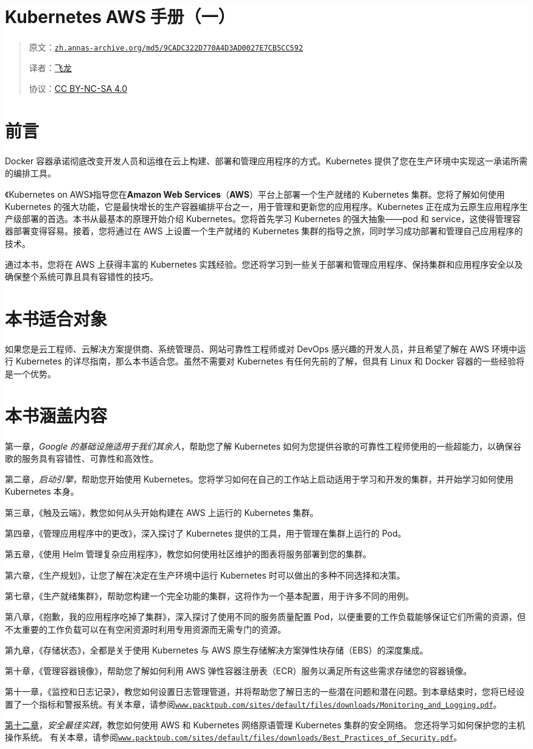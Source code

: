 # Kubernetes AWS 手册（一）

> 原文：[`zh.annas-archive.org/md5/9CADC322D770A4D3AD0027E7CB5CC592`](https://zh.annas-archive.org/md5/9CADC322D770A4D3AD0027E7CB5CC592)
> 
> 译者：[飞龙](https://github.com/wizardforcel)
> 
> 协议：[CC BY-NC-SA 4.0](http://creativecommons.org/licenses/by-nc-sa/4.0/)

# 前言

Docker 容器承诺彻底改变开发人员和运维在云上构建、部署和管理应用程序的方式。Kubernetes 提供了您在生产环境中实现这一承诺所需的编排工具。

《Kubernetes on AWS》指导您在**Amazon Web Services**（**AWS**）平台上部署一个生产就绪的 Kubernetes 集群。您将了解如何使用 Kubernetes 的强大功能，它是最快增长的生产容器编排平台之一，用于管理和更新您的应用程序。Kubernetes 正在成为云原生应用程序生产级部署的首选。本书从最基本的原理开始介绍 Kubernetes。您将首先学习 Kubernetes 的强大抽象——pod 和 service，这使得管理容器部署变得容易。接着，您将通过在 AWS 上设置一个生产就绪的 Kubernetes 集群的指导之旅，同时学习成功部署和管理自己应用程序的技术。

通过本书，您将在 AWS 上获得丰富的 Kubernetes 实践经验。您还将学习到一些关于部署和管理应用程序、保持集群和应用程序安全以及确保整个系统可靠且具有容错性的技巧。

# 本书适合对象

如果您是云工程师、云解决方案提供商、系统管理员、网站可靠性工程师或对 DevOps 感兴趣的开发人员，并且希望了解在 AWS 环境中运行 Kubernetes 的详尽指南，那么本书适合您。虽然不需要对 Kubernetes 有任何先前的了解，但具有 Linux 和 Docker 容器的一些经验将是一个优势。

# 本书涵盖内容

第一章，*Google 的基础设施适用于我们其余人*，帮助您了解 Kubernetes 如何为您提供谷歌的可靠性工程师使用的一些超能力，以确保谷歌的服务具有容错性、可靠性和高效性。

第二章，*启动引擎*，帮助您开始使用 Kubernetes。您将学习如何在自己的工作站上启动适用于学习和开发的集群，并开始学习如何使用 Kubernetes 本身。

第三章，《触及云端》，教您如何从头开始构建在 AWS 上运行的 Kubernetes 集群。

第四章，《管理应用程序中的更改》，深入探讨了 Kubernetes 提供的工具，用于管理在集群上运行的 Pod。

第五章，《使用 Helm 管理复杂应用程序》，教您如何使用社区维护的图表将服务部署到您的集群。

第六章，《生产规划》，让您了解在决定在生产环境中运行 Kubernetes 时可以做出的多种不同选择和决策。

第七章，《生产就绪集群》，帮助您构建一个完全功能的集群，这将作为一个基本配置，用于许多不同的用例。

第八章，《抱歉，我的应用程序吃掉了集群》，深入探讨了使用不同的服务质量配置 Pod，以便重要的工作负载能够保证它们所需的资源，但不太重要的工作负载可以在有空闲资源时利用专用资源而无需专门的资源。

第九章，《存储状态》，全都是关于使用 Kubernetes 与 AWS 原生存储解决方案弹性块存储（EBS）的深度集成。

第十章，《管理容器镜像》，帮助您了解如何利用 AWS 弹性容器注册表（ECR）服务以满足所有这些需求存储您的容器镜像。

第十一章，《监控和日志记录》，教您如何设置日志管理管道，并将帮助您了解日志的一些潜在问题和潜在问题。到本章结束时，您将已经设置了一个指标和警报系统。有关本章，请参阅[`www.packtpub.com/sites/default/files/downloads/Monitoring_and_Logging.pdf`](https://www.packtpub.com/sites/default/files/downloads/Monitoring_and_Logging.pdf)。

[第十二章](https://www.packtpub.com/sites/default/files/downloads/Best_Practices_of_Security.pdf)，*安全最佳实践*，教您如何使用 AWS 和 Kubernetes 网络原语管理 Kubernetes 集群的安全网络。 您还将学习如何保护您的主机操作系统。 有关本章，请参阅[`www.packtpub.com/sites/default/files/downloads/Best_Practices_of_Security.pdf`](https://www.packtpub.com/sites/default/files/downloads/Best_Practices_of_Security.pdf)。

